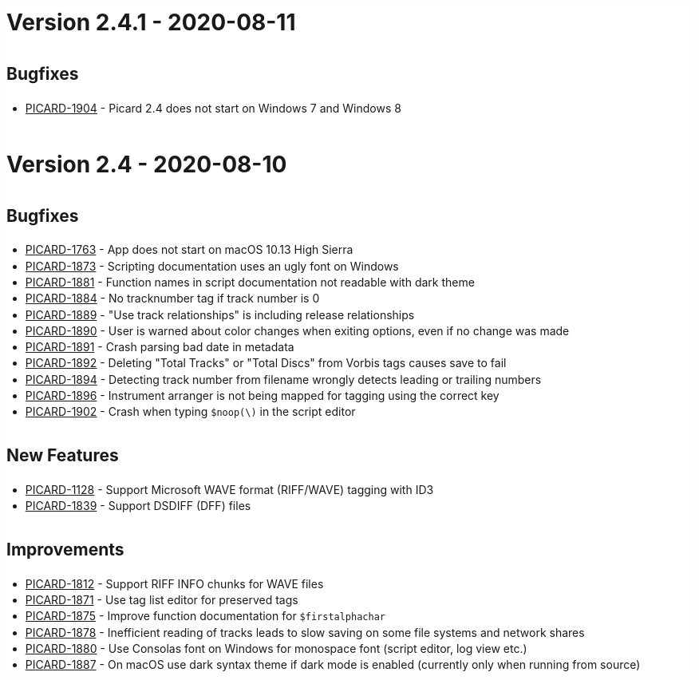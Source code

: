 
# Version 2.4.1 - 2020-08-11

## Bugfixes
- [PICARD-1904](https://tickets.metabrainz.org/browse/PICARD-1904) - Picard 2.4 does not start on Windows 7 and Windows 8


# Version 2.4 - 2020-08-10

## Bugfixes
- [PICARD-1763](https://tickets.metabrainz.org/browse/PICARD-1763) - App does not start on macOS 10.13 High Sierra
- [PICARD-1873](https://tickets.metabrainz.org/browse/PICARD-1873) - Scripting documentation uses an ugly font on Windows
- [PICARD-1881](https://tickets.metabrainz.org/browse/PICARD-1881) - Function names in script documentation not readable with dark theme
- [PICARD-1884](https://tickets.metabrainz.org/browse/PICARD-1884) - No tracknumber tag if track number is 0
- [PICARD-1889](https://tickets.metabrainz.org/browse/PICARD-1889) - "Use track relationships" is including release relationships
- [PICARD-1890](https://tickets.metabrainz.org/browse/PICARD-1890) - User is warned about color changes when exiting options, even if no change was made
- [PICARD-1891](https://tickets.metabrainz.org/browse/PICARD-1891) - Crash parsing bad date in metadata
- [PICARD-1892](https://tickets.metabrainz.org/browse/PICARD-1892) - Deleting "Total Tracks" or "Total Discs" from Vorbis tags causes save to fail
- [PICARD-1894](https://tickets.metabrainz.org/browse/PICARD-1894) - Detecting track number from filename wrongly detects leading or trailing numbers
- [PICARD-1896](https://tickets.metabrainz.org/browse/PICARD-1896) - Instrument arranger is not being mapped for tagging using the correct key
- [PICARD-1902](https://tickets.metabrainz.org/browse/PICARD-1902) - Crash when typing `$noop(\)` in the script editor

## New Features
- [PICARD-1128](https://tickets.metabrainz.org/browse/PICARD-1128) - Support Microsoft WAVE format (RIFF/WAVE) tagging with ID3
- [PICARD-1839](https://tickets.metabrainz.org/browse/PICARD-1839) - Support DSDIFF (DFF) files

## Improvements
- [PICARD-1812](https://tickets.metabrainz.org/browse/PICARD-1812) - Support RIFF INFO chunks for WAVE files
- [PICARD-1871](https://tickets.metabrainz.org/browse/PICARD-1871) - Use tag list editor for preserved tags
- [PICARD-1875](https://tickets.metabrainz.org/browse/PICARD-1875) - Improve function documentation for `$firstalphachar`
- [PICARD-1878](https://tickets.metabrainz.org/browse/PICARD-1878) - Inefficient reading of tracks leads to slow saving on some file systems and network shares
- [PICARD-1880](https://tickets.metabrainz.org/browse/PICARD-1880) - Use Consolas font on Windows for monospace font (script editor, log view etc.)
- [PICARD-1887](https://tickets.metabrainz.org/browse/PICARD-1887) - On macOS use dark syntax theme if dark mode is enabled (currently only when running from source)
